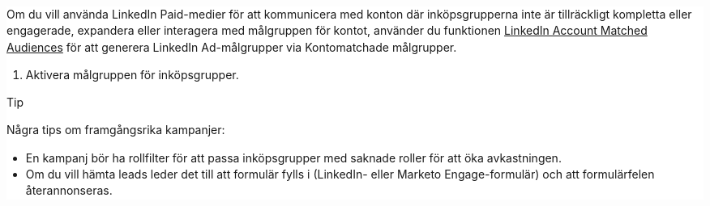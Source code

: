    Om du vill använda LinkedIn Paid-medier för att kommunicera med konton där inköpsgrupperna inte är tillräckligt kompletta eller engagerade, expandera eller interagera med målgruppen för kontot, använder du funktionen [LinkedIn Account Matched Audiences](https://experienceleague.adobe.com/sv/docs/journey-optimizer-b2b/user/account-audiences/linkedin-account-matched-audiences) för att generera LinkedIn Ad-målgrupper via Kontomatchade målgrupper.

1. Aktivera målgruppen för inköpsgrupper.

>[!TIP]
>
>Några tips om framgångsrika kampanjer:
>
>* En kampanj bör ha rollfilter för att passa inköpsgrupper med saknade roller för att öka avkastningen.
>* Om du vill hämta leads leder det till att formulär fylls i (LinkedIn- eller Marketo Engage-formulär) och att formulärfelen återannonseras.

